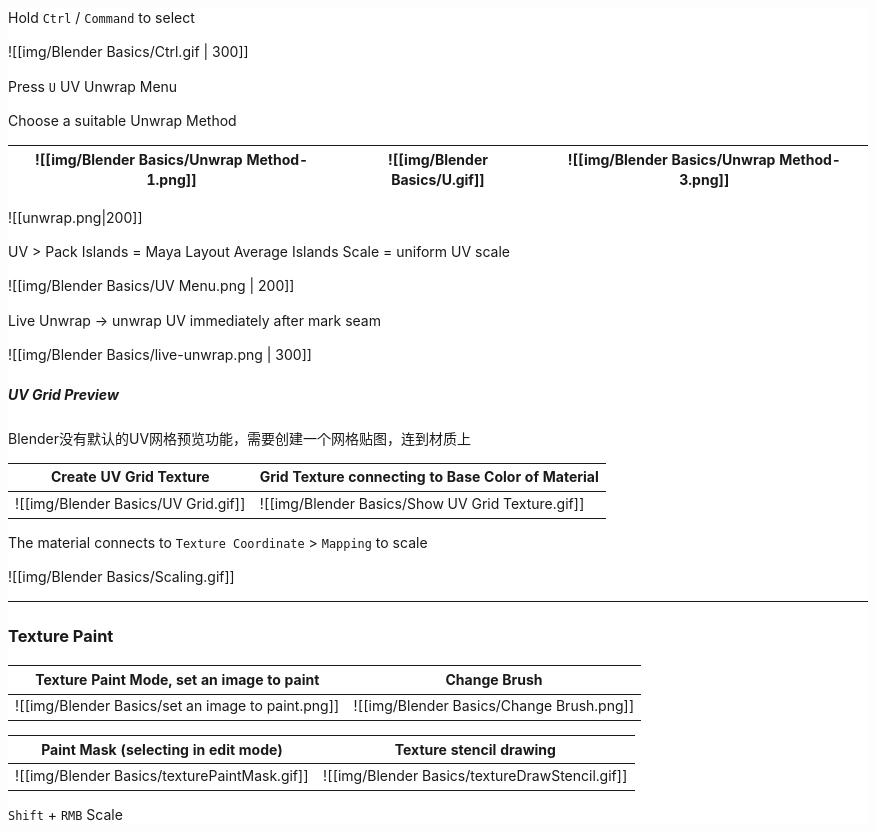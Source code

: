 
Hold `Ctrl` / `Command` to select

![[img/Blender Basics/Ctrl.gif | 300]]

  

Press `U` UV Unwrap Menu

Choose a suitable Unwrap Method

![[img/Blender Basics/Unwrap Method-1.png]]|![[img/Blender Basics/U.gif]]|![[img/Blender Basics/Unwrap Method-3.png]]
--|--|--

![[unwrap.png|200]]

UV >
Pack Islands = Maya Layout
Average Islands Scale = uniform UV scale

![[img/Blender Basics/UV Menu.png | 200]]

  

Live Unwrap -> unwrap UV immediately after mark seam

![[img/Blender Basics/live-unwrap.png | 300]]
  

##### UV Grid Preview

Blender没有默认的UV网格预览功能，需要创建一个网格贴图，连到材质上

Create UV Grid Texture|Grid Texture connecting to Base Color of Material
---|---
![[img/Blender Basics/UV Grid.gif]]|![[img/Blender Basics/Show UV Grid Texture.gif]]
  

The material connects to `Texture Coordinate` > `Mapping` to scale

![[img/Blender Basics/Scaling.gif]]

---

### Texture Paint

Texture Paint Mode, set an image to paint|Change Brush
---|---
![[img/Blender Basics/set an image to paint.png]]|![[img/Blender Basics/Change Brush.png]]

  

| Paint Mask (selecting in edit mode)          | Texture stencil drawing                        |
| -------------------------------------------- | ---------------------------------------------- |
| ![[img/Blender Basics/texturePaintMask.gif]] | ![[img/Blender Basics/textureDrawStencil.gif]] |

`Shift` + `RMB` Scale
